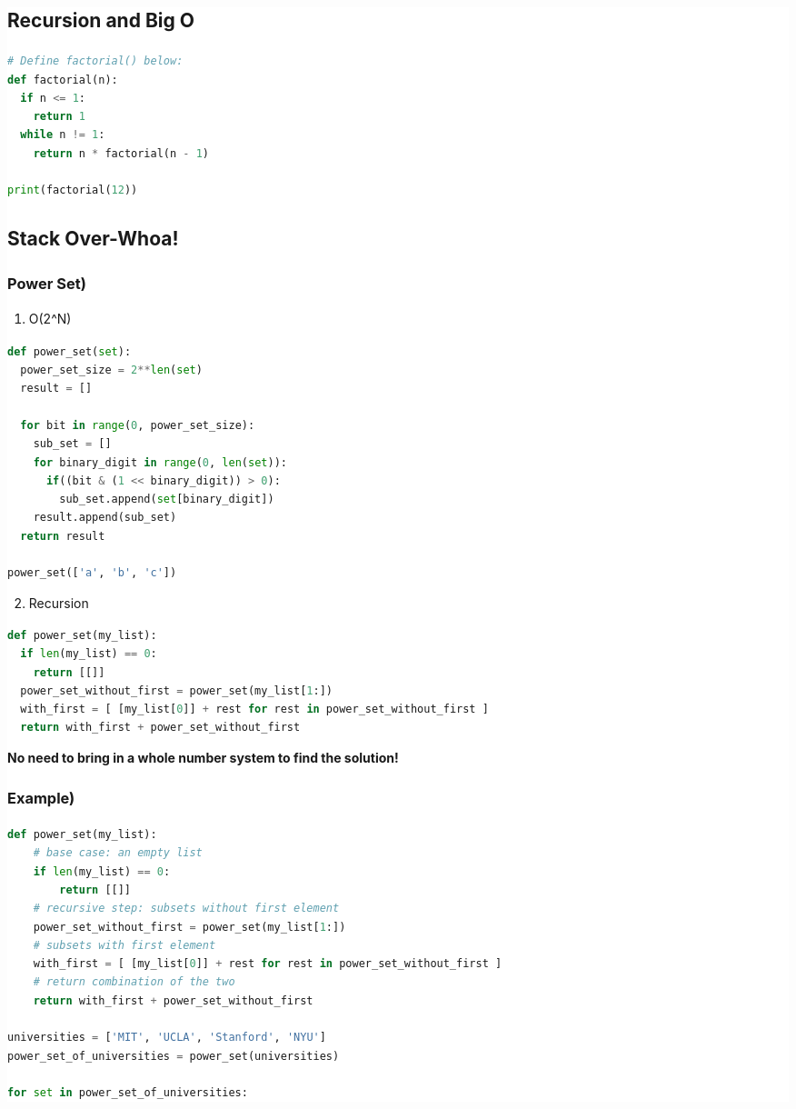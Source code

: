 ## Recursion and Big O

```python
# Define factorial() below:
def factorial(n):
  if n <= 1:
    return 1
  while n != 1:
    return n * factorial(n - 1)
  
print(factorial(12))
```

## Stack Over-Whoa!

### Power Set)

1. O(2^N)

```python
def power_set(set):
  power_set_size = 2**len(set)
  result = []

  for bit in range(0, power_set_size):
    sub_set = []
    for binary_digit in range(0, len(set)):
      if((bit & (1 << binary_digit)) > 0):
        sub_set.append(set[binary_digit])
    result.append(sub_set)
  return result
  
power_set(['a', 'b', 'c'])
```

2. Recursion

```python
def power_set(my_list):
  if len(my_list) == 0:
    return [[]]
  power_set_without_first = power_set(my_list[1:])
  with_first = [ [my_list[0]] + rest for rest in power_set_without_first ]
  return with_first + power_set_without_first
```

**No need to bring in a whole number system to find the solution!**

### Example)

```python
def power_set(my_list):
    # base case: an empty list
    if len(my_list) == 0:
        return [[]]
    # recursive step: subsets without first element
    power_set_without_first = power_set(my_list[1:])
    # subsets with first element
    with_first = [ [my_list[0]] + rest for rest in power_set_without_first ]
    # return combination of the two
    return with_first + power_set_without_first
  
universities = ['MIT', 'UCLA', 'Stanford', 'NYU']
power_set_of_universities = power_set(universities)

for set in power_set_of_universities:
```